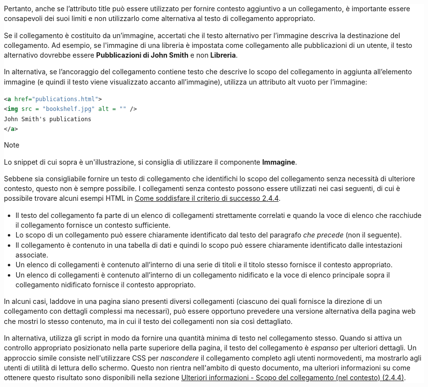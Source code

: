 Pertanto, anche se l’attributo title può essere utilizzato per fornire contesto aggiuntivo a un collegamento, è importante essere consapevoli dei suoi limiti e non utilizzarlo come alternativa al testo di collegamento appropriato.

Se il collegamento è costituito da un’immagine, accertati che il testo alternativo per l’immagine descriva la destinazione del collegamento. Ad esempio, se l&#39;immagine di una libreria è impostata come collegamento alle pubblicazioni di un utente, il testo alternativo dovrebbe essere **Pubblicazioni di John Smith** e non **Libreria**.

In alternativa, se l’ancoraggio del collegamento contiene testo che descrive lo scopo del collegamento in aggiunta all’elemento immagine (e quindi il testo viene visualizzato accanto all’immagine), utilizza un attributo alt vuoto per l’immagine:

```xml
<a href="publications.html">
<img src = "bookshelf.jpg" alt = "" />
John Smith's publications
</a>
```

>[!NOTE]
>
>Lo snippet di cui sopra è un&#39;illustrazione, si consiglia di utilizzare il componente **Immagine**.

Sebbene sia consigliabile fornire un testo di collegamento che identifichi lo scopo del collegamento senza necessità di ulteriore contesto, questo non è sempre possibile. I collegamenti senza contesto possono essere utilizzati nei casi seguenti, di cui è possibile trovare alcuni esempi HTML in [Come soddisfare il criterio di successo 2.4.4](https://www.w3.org/WAI/WCAG21/quickref/#link-purpose-in-context).

* Il testo del collegamento fa parte di un elenco di collegamenti strettamente correlati e quando la voce di elenco che racchiude il collegamento fornisce un contesto sufficiente.
* Lo scopo di un collegamento può essere chiaramente identificato dal testo del paragrafo *che precede* (non il seguente).
* Il collegamento è contenuto in una tabella di dati e quindi lo scopo può essere chiaramente identificato dalle intestazioni associate.
* Un elenco di collegamenti è contenuto all’interno di una serie di titoli e il titolo stesso fornisce il contesto appropriato.
* Un elenco di collegamenti è contenuto all’interno di un collegamento nidificato e la voce di elenco principale sopra il collegamento nidificato fornisce il contesto appropriato.

In alcuni casi, laddove in una pagina siano presenti diversi collegamenti (ciascuno dei quali fornisce la direzione di un collegamento con dettagli complessi ma necessari), può essere opportuno prevedere una versione alternativa della pagina web che mostri lo stesso contenuto, ma in cui il testo dei collegamenti non sia così dettagliato.

In alternativa, utilizza gli script in modo da fornire una quantità minima di testo nel collegamento stesso. Quando si attiva un controllo appropriato posizionato nella parte superiore della pagina, il testo del collegamento è *espanso* per ulteriori dettagli. Un approccio simile consiste nell&#39;utilizzare CSS per *nascondere* il collegamento completo agli utenti normovedenti, ma mostrarlo agli utenti di utilità di lettura dello schermo. Questo non rientra nell&#39;ambito di questo documento, ma ulteriori informazioni su come ottenere questo risultato sono disponibili nella sezione [Ulteriori informazioni - Scopo del collegamento (nel contesto) (2.4.4)](#more-information-link-purpose-in-context).
